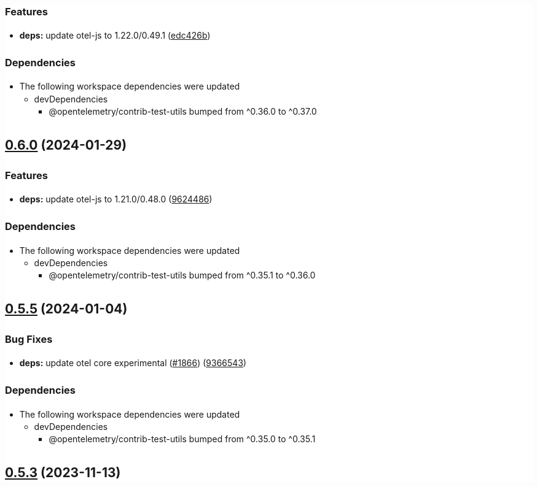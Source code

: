 
### Features

* **deps:** update otel-js to 1.22.0/0.49.1 ([edc426b](https://github.com/open-telemetry/opentelemetry-js-contrib/commit/edc426b348bc5f45ff6816bcd5ea7473251a05df))


### Dependencies

* The following workspace dependencies were updated
  * devDependencies
    * @opentelemetry/contrib-test-utils bumped from ^0.36.0 to ^0.37.0

## [0.6.0](https://github.com/open-telemetry/opentelemetry-js-contrib/compare/resource-detector-instana-v0.5.5...resource-detector-instana-v0.6.0) (2024-01-29)


### Features

* **deps:** update otel-js to 1.21.0/0.48.0 ([9624486](https://github.com/open-telemetry/opentelemetry-js-contrib/commit/96244869d0fe22e6006fa6ef5e54839e06afb99d))


### Dependencies

* The following workspace dependencies were updated
  * devDependencies
    * @opentelemetry/contrib-test-utils bumped from ^0.35.1 to ^0.36.0

## [0.5.5](https://github.com/open-telemetry/opentelemetry-js-contrib/compare/resource-detector-instana-v0.5.4...resource-detector-instana-v0.5.5) (2024-01-04)


### Bug Fixes

* **deps:** update otel core experimental ([#1866](https://github.com/open-telemetry/opentelemetry-js-contrib/issues/1866)) ([9366543](https://github.com/open-telemetry/opentelemetry-js-contrib/commit/9366543f5572e1e976ce176ddeb0b438f6c16c45))


### Dependencies

* The following workspace dependencies were updated
  * devDependencies
    * @opentelemetry/contrib-test-utils bumped from ^0.35.0 to ^0.35.1

## [0.5.3](https://github.com/open-telemetry/opentelemetry-js-contrib/compare/resource-detector-instana-v0.5.2...resource-detector-instana-v0.5.3) (2023-11-13)

